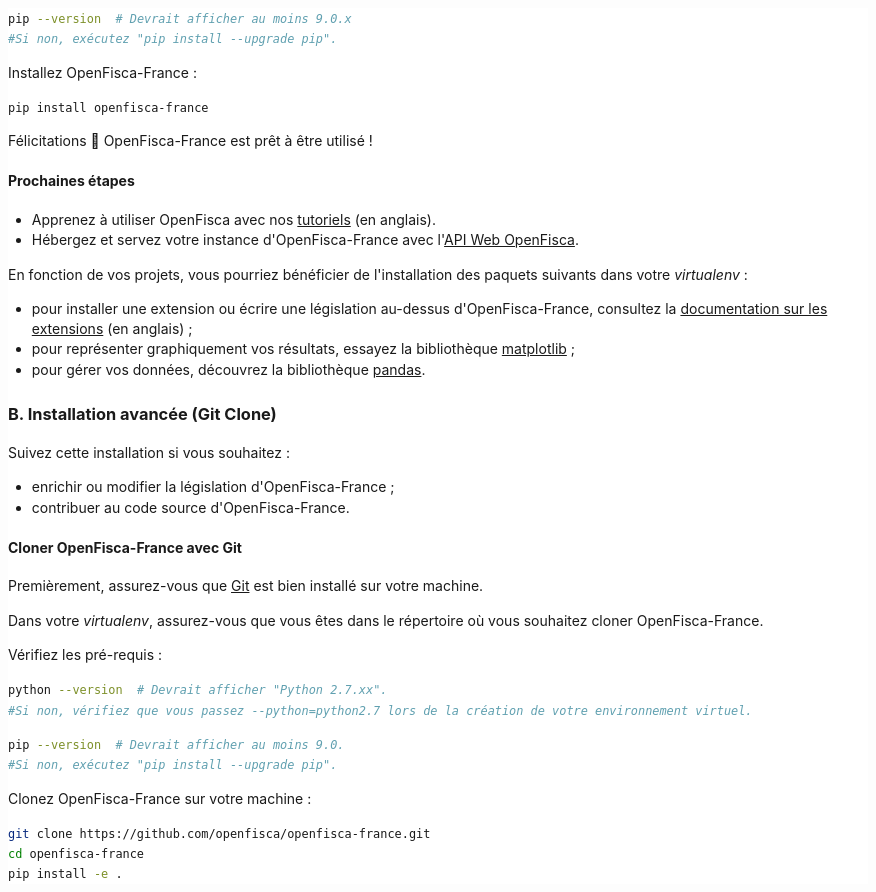 ```sh
pip --version  # Devrait afficher au moins 9.0.x
#Si non, exécutez "pip install --upgrade pip".
```
Installez OpenFisca-France :

```sh
pip install openfisca-france
```
Félicitations :tada: OpenFisca-France est prêt à être utilisé !

#### Prochaines étapes

- Apprenez à utiliser OpenFisca avec nos [tutoriels](http://openfisca.org/doc/getting-started.html) (en anglais).
- Hébergez et servez votre instance d'OpenFisca-France avec l'[API Web OpenFisca](#servez-openfisca-france-avec-lapi-web-openfisca).

En fonction de vos projets, vous pourriez bénéficier de l'installation des paquets suivants dans votre _virtualenv_ :
- pour installer une extension ou écrire une législation au-dessus d'OpenFisca-France, consultez la [documentation sur les extensions](http://openfisca.org/doc/contribute/extensions.html) (en anglais) ;
- pour représenter graphiquement vos résultats, essayez la bibliothèque [matplotlib](http://matplotlib.org/) ;
- pour gérer vos données, découvrez la bibliothèque [pandas](http://pandas.pydata.org/).

### B. Installation avancée (Git Clone)

Suivez cette installation si vous souhaitez :
- enrichir ou modifier la législation d'OpenFisca-France ;
- contribuer au code source d'OpenFisca-France.

#### Cloner OpenFisca-France avec Git

Premièrement, assurez-vous que [Git](https://www.git-scm.com/) est bien installé sur votre machine.

Dans votre _virtualenv_, assurez-vous que vous êtes dans le répertoire où vous souhaitez cloner OpenFisca-France.

Vérifiez les pré-requis :

```sh
python --version  # Devrait afficher "Python 2.7.xx".
#Si non, vérifiez que vous passez --python=python2.7 lors de la création de votre environnement virtuel.
```

```sh
pip --version  # Devrait afficher au moins 9.0.
#Si non, exécutez "pip install --upgrade pip".
```

Clonez OpenFisca-France sur votre machine : 

```sh
git clone https://github.com/openfisca/openfisca-france.git
cd openfisca-france
pip install -e .
```
